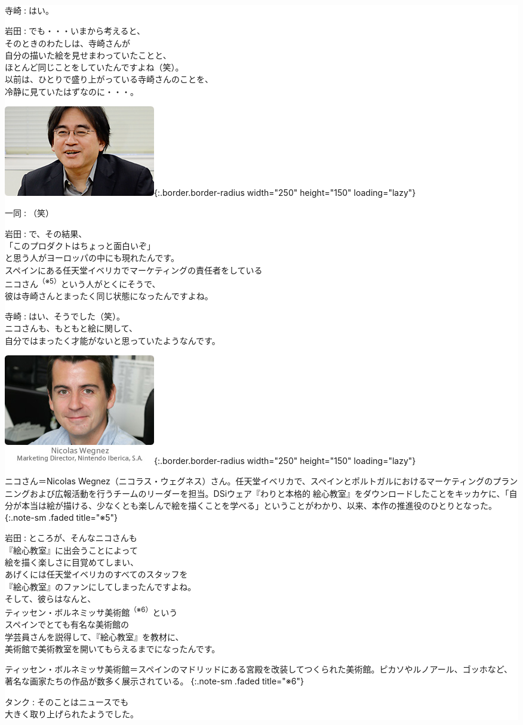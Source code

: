 寺崎
: はい。<br>

岩田
: でも・・・いまから考えると、<br>そのときのわたしは、寺崎さんが<br>自分の描いた絵を見せまわっていたことと、<br>ほとんど同じことをしていたんですよね（笑）。<br>以前は、ひとりで盛り上がっている寺崎さんのことを、<br>冷静に見ていたはずなのに・・・。

![](/interviews/jp/3ds/aacj/vol1/img/photo9.jpg){:.border.border-radius width="250" height="150"  loading="lazy"}

一同
: （笑）

岩田
: で、その結果、<br>「このプロダクトはちょっと面白いぞ」<br>と思う人がヨーロッパの中にも現れたんです。<br>スペインにある任天堂イベリカでマーケティングの責任者をしている<br>ニコさん<sup>（※5）</sup>という人がとくにそうで、<br>彼は寺崎さんとまったく同じ状態になったんですよね。

寺崎
: はい、そうでした（笑）。<br>ニコさんも、もともと絵に関して、<br>自分ではまったく才能がないと思っていたようなんです。

![](/interviews/jp/3ds/aacj/vol1/img/photo21.jpg){:.border.border-radius width="250" height="150"  loading="lazy"}



ニコさん＝Nicolas Wegnez（ニコラス・ウェグネス）さん。任天堂イベリカで、スペインとポルトガルにおけるマーケティングのプランニングおよび広報活動を行うチームのリーダーを担当。DSiウェア『わりと本格的 絵心教室』をダウンロードしたことをキッカケに、「自分が本当は絵が描ける、少なくとも楽しんで絵を描くことを学べる」ということがわかり、以来、本作の推進役のひとりとなった。
{:.note-sm .faded title="※5"}

岩田
: ところが、そんなニコさんも<br>『絵心教室』に出会うことによって<br>絵を描く楽しさに目覚めてしまい、<br>あげくには任天堂イベリカのすべてのスタッフを<br>『絵心教室』のファンにしてしまったんですよね。<br>そして、彼らはなんと、<br>ティッセン・ボルネミッサ美術館<sup>（※6）</sup>という<br>スペインでとても有名な美術館の<br>学芸員さんを説得して、『絵心教室』を教材に、<br>美術館で美術教室を開いてもらえるまでになったんです。


ティッセン・ボルネミッサ美術館＝スペインのマドリッドにある宮殿を改装してつくられた美術館。ピカソやルノアール、ゴッホなど、著名な画家たちの作品が数多く展示されている。
{:.note-sm .faded title="※6"}

タンク
: そのことはニュースでも<br>大きく取り上げられたようでした。<br>
